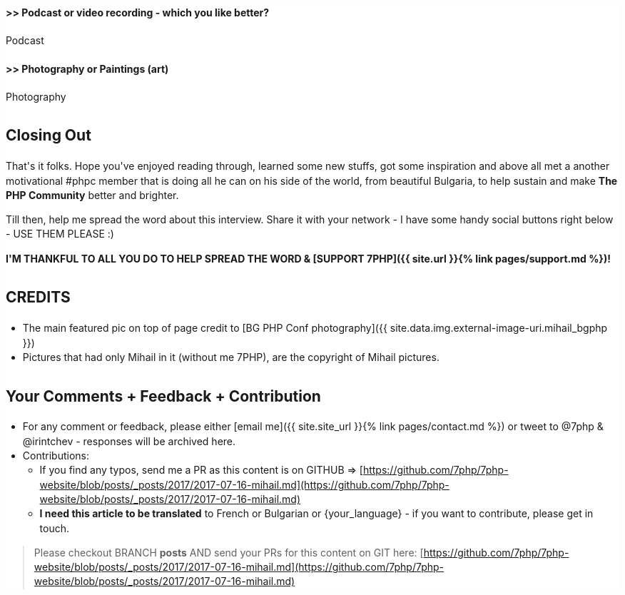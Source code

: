 #### >> Podcast or video recording - which you like better?
Podcast

#### >> Photography or Paintings (art)
Photography


## Closing Out

That's it folks. Hope you've enjoyed reading through, learned some new stuffs, got some inspiration and above all met a another motivational #phpc member that is doing all he can on his side of the world, from beautiful Bulgaria, to help sustain and make **The PHP Community** better and brighter.

Till then, help me spread the word about this interview. Share it with your network - I have some handy social buttons right below - USE THEM PLEASE :)

**I'M THANKFUL TO ALL YOU DO TO HELP SPREAD THE WORD & [SUPPORT 7PHP]({{ site.url }}{% link pages/support.md %})!**


## CREDITS

- The main featured pic on top of page credit to [BG PHP Conf photography]({{ site.data.img.external-image-uri.mihail_bgphp }})
- Pictures that had only Mihail in it (without me 7PHP), are the copyright of Mihail pictures.


## Your Comments + Feedback + Contribution

- For any comment or feedback, please either [email me]({{ site.site_url }}{% link pages/contact.md %}) or tweet to @7php & @irintchev - responses will be archived here.
- Contributions: 
    - If you find any typos, send me a PR as this content is on GITHUB => [https://github.com/7php/7php-website/blob/posts/_posts/2017/2017-07-16-mihail.md](https://github.com/7php/7php-website/blob/posts/_posts/2017/2017-07-16-mihail.md)
    - **I need this article to be translated** to French or Bulgarian or {your_language} - if you want to contribute, please get in touch.

> Please checkout BRANCH **posts** AND send your PRs for this content on GIT here: [https://github.com/7php/7php-website/blob/posts/_posts/2017/2017-07-16-mihail.md](https://github.com/7php/7php-website/blob/posts/_posts/2017/2017-07-16-mihail.md)